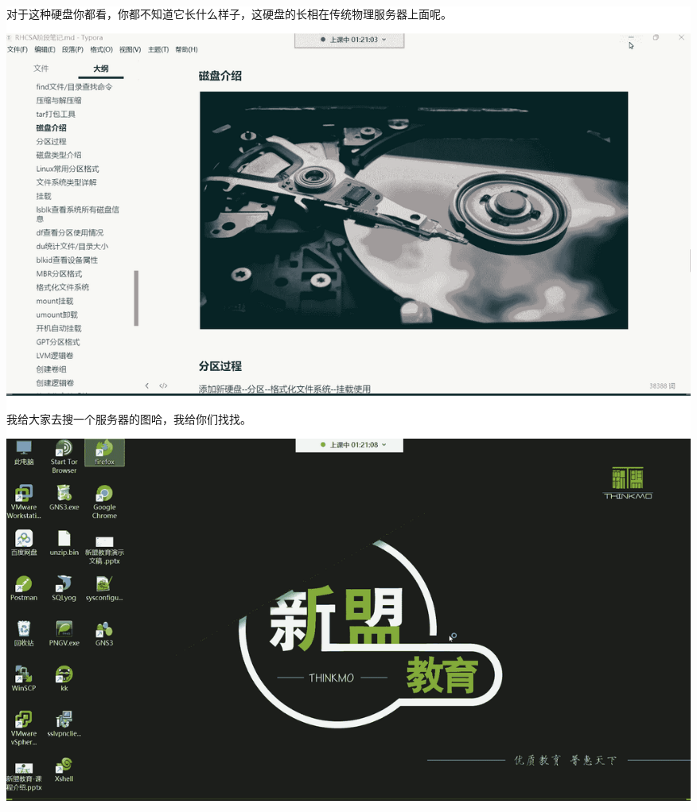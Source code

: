 对于这种硬盘你都看，你都不知道它长什么样子，这硬盘的长相在传统物理服务器上面呢。

![](img/9d2cc618fab23493e5dc767f070739b8_5.png)

我给大家去搜一个服务器的图哈，我给你们找找。

![](img/9d2cc618fab23493e5dc767f070739b8_7.png)
